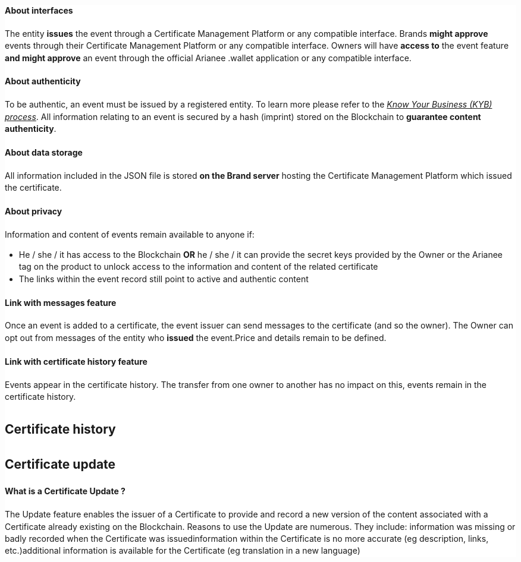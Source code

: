 #### About interfaces

The entity **issues** the event through a Certificate Management Platform or any compatible interface.
Brands **might approve** events through their Certificate Management Platform or any compatible interface.
Owners will have **access to** the event feature **and might approve** an event through the official Arianee .wallet application or any compatible interface.

#### About authenticity

To be authentic, an event must be issued by a registered entity. To learn more please refer to the [*Know Your Business (KYB) process*](https://docs.google.com/document/d/1b996lWS_L8i5UkoAk9vJnP6PBnMy9XGkuTZ1wISEFPs/edit?usp=sharing).
All information relating to an event is secured by a hash (imprint) stored on the Blockchain to **guarantee content authenticity**.

#### About data storage

All information included in the JSON file is stored **on the Brand server** hosting the Certificate Management Platform which issued the certificate.

#### About privacy

Information and content of events remain available to anyone if:

- He / she / it has access to the Blockchain **OR** he / she / it can provide the secret keys provided by the Owner or the Arianee tag on the product to unlock access to the information and content of the related certificate
- The links within the event record still point to active and authentic content

#### Link with messages feature

Once an event is added to a certificate, the event issuer can send messages to the certificate (and so the owner). The Owner can opt out from messages of the entity who **issued** the event.Price and details remain to be defined.

#### Link with certificate history feature

Events appear in the certificate history. The transfer from one owner to another has no impact on this, events remain in the certificate history.

## **Certificate history**

## **Certificate update**

#### What is a Certificate Update ?

The Update feature enables the issuer of a Certificate to provide and record a new version of the content associated with a Certificate already existing on the Blockchain. 
Reasons to use the Update are numerous. They include: information was missing or badly recorded when the Certificate was issuedinformation within the Certificate is no more accurate (eg description, links, etc.)additional information is available for the Certificate (eg translation in a new language)
